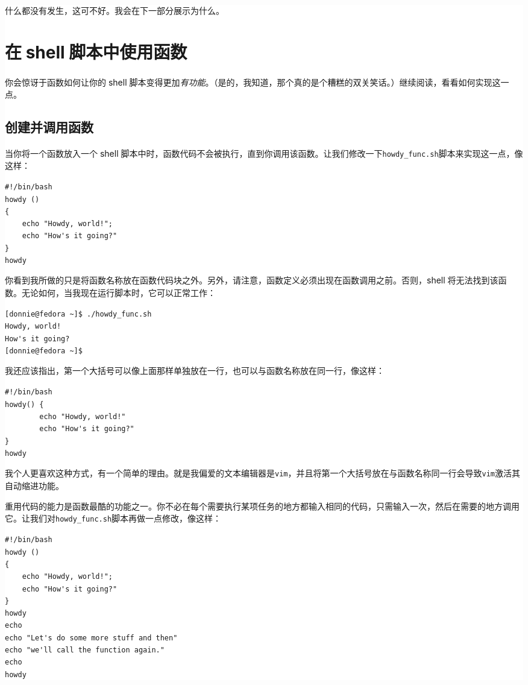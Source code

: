 什么都没有发生，这可不好。我会在下一部分展示为什么。

# 在 shell 脚本中使用函数

你会惊讶于函数如何让你的 shell 脚本变得更加*有功能*。（是的，我知道，那个真的是个糟糕的双关笑话。）继续阅读，看看如何实现这一点。

## 创建并调用函数

当你将一个函数放入一个 shell 脚本中时，函数代码不会被执行，直到你调用该函数。让我们修改一下`howdy_func.sh`脚本来实现这一点，像这样：

```
#!/bin/bash
howdy ()
{
    echo "Howdy, world!";
    echo "How's it going?"
}
howdy 
```

你看到我所做的只是将函数名称放在函数代码块之外。另外，请注意，函数定义必须出现在函数调用之前。否则，shell 将无法找到该函数。无论如何，当我现在运行脚本时，它可以正常工作：

```
[donnie@fedora ~]$ ./howdy_func.sh
Howdy, world!
How's it going?
[donnie@fedora ~]$ 
```

我还应该指出，第一个大括号可以像上面那样单独放在一行，也可以与函数名称放在同一行，像这样：

```
#!/bin/bash
howdy() {
        echo "Howdy, world!"
        echo "How's it going?"
}
howdy 
```

我个人更喜欢这种方式，有一个简单的理由。就是我偏爱的文本编辑器是`vim`，并且将第一个大括号放在与函数名称同一行会导致`vim`激活其自动缩进功能。

重用代码的能力是函数最酷的功能之一。你不必在每个需要执行某项任务的地方都输入相同的代码，只需输入一次，然后在需要的地方调用它。让我们对`howdy_func.sh`脚本再做一点修改，像这样：

```
#!/bin/bash
howdy ()
{
    echo "Howdy, world!";
    echo "How's it going?"
}
howdy
echo
echo "Let's do some more stuff and then"
echo "we'll call the function again."
echo
howdy 
```
